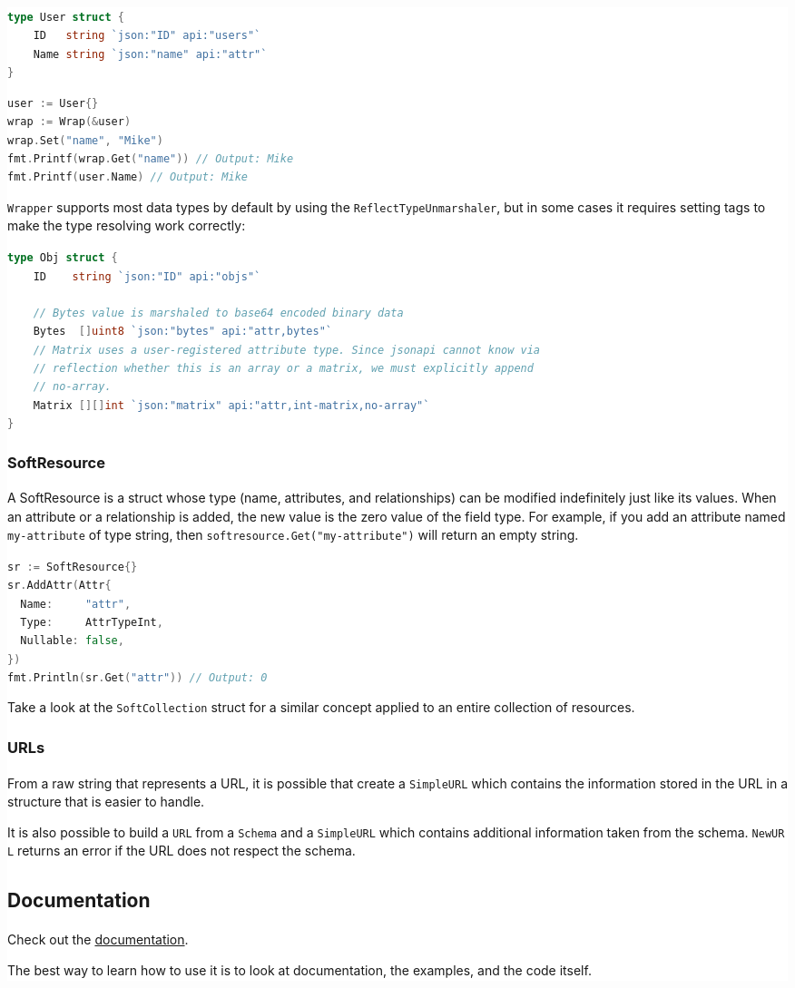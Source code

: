 ```go
type User struct {
    ID   string `json:"ID" api:"users"`
    Name string `json:"name" api:"attr"`
}
```

```go
user := User{}
wrap := Wrap(&user)
wrap.Set("name", "Mike")
fmt.Printf(wrap.Get("name")) // Output: Mike
fmt.Printf(user.Name) // Output: Mike
```
`Wrapper` supports most data types by default by using the `ReflectTypeUnmarshaler`, but in some cases it requires setting tags to make the type resolving work correctly:
```go
type Obj struct {
    ID    string `json:"ID" api:"objs"`
    
    // Bytes value is marshaled to base64 encoded binary data
    Bytes  []uint8 `json:"bytes" api:"attr,bytes"`
    // Matrix uses a user-registered attribute type. Since jsonapi cannot know via 
    // reflection whether this is an array or a matrix, we must explicitly append
    // no-array. 
    Matrix [][]int `json:"matrix" api:"attr,int-matrix,no-array"`
}
```

### SoftResource

A SoftResource is a struct whose type (name, attributes, and relationships) can be modified indefinitely just like its values. When an attribute or a relationship is added, the new value is the zero value of the field type. For example, if you add an attribute named `my-attribute` of type string, then `softresource.Get("my-attribute")` will return an empty string.

```go
sr := SoftResource{}
sr.AddAttr(Attr{
  Name:     "attr",
  Type:     AttrTypeInt,
  Nullable: false,
})
fmt.Println(sr.Get("attr")) // Output: 0
```

Take a look at the `SoftCollection` struct for a similar concept applied to an entire collection of resources.

### URLs

From a raw string that represents a URL, it is possible that create a `SimpleURL` which contains the information stored in the URL in a structure that is easier to handle.

It is also possible to build a `URL` from a `Schema` and a `SimpleURL` which contains additional information taken from the schema. `NewURL` returns an error if the URL does not respect the schema.

## Documentation

Check out the [documentation](https://pkg.go.dev/github.com/mark-hartmann/jsonapi?tab=doc).

The best way to learn how to use it is to look at documentation, the examples, and the code itself.

